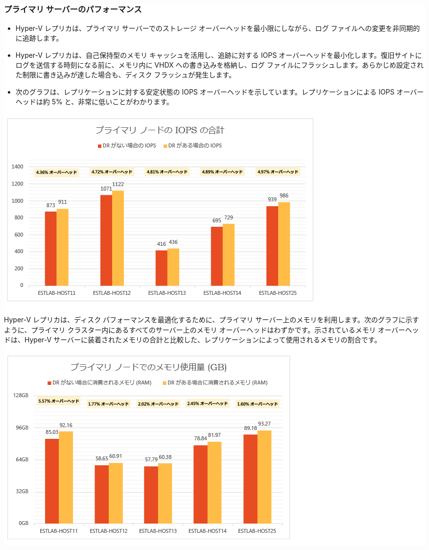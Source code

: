 ### プライマリ サーバーのパフォーマンス

- Hyper-V レプリカは、プライマリ サーバーでのストレージ オーバーヘッドを最小限にしながら、ログ ファイルへの変更を非同期的に追跡します。

- Hyper-V レプリカは、自己保持型のメモリ キャッシュを活用し、追跡に対する IOPS オーバーヘッドを最小化します。復旧サイトにログを送信する時刻になる前に、メモリ内に VHDX への書き込みを格納し、ログ ファイルにフラッシュします。あらかじめ設定された制限に書き込みが達した場合も、ディスク フラッシュが発生します。

- 次のグラフは、レプリケーションに対する安定状態の IOPS オーバーヘッドを示しています。レプリケーションによる IOPS オーバーヘッドは約 5% と、非常に低いことがわかります。

![プライマリの結果](./media/site-recovery-performance-and-scaling-testing-on-premises-to-on-premises/IC744913.png)

Hyper-V レプリカは、ディスク パフォーマンスを最適化するために、プライマリ サーバー上のメモリを利用します。次のグラフに示すように、プライマリ クラスター内にあるすべてのサーバー上のメモリ オーバーヘッドはわずかです。示されているメモリ オーバーヘッドは、Hyper-V サーバーに装着されたメモリの合計と比較した、レプリケーションによって使用されるメモリの割合です。

![プライマリの結果](./media/site-recovery-performance-and-scaling-testing-on-premises-to-on-premises/IC744914.png)
